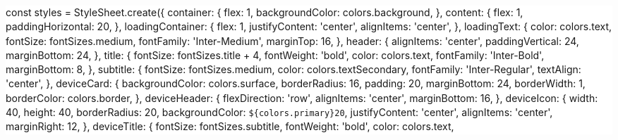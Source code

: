   const styles = StyleSheet.create({
    container: {
      flex: 1,
      backgroundColor: colors.background,
    },
    content: {
      flex: 1,
      paddingHorizontal: 20,
    },
    loadingContainer: {
      flex: 1,
      justifyContent: 'center',
      alignItems: 'center',
    },
    loadingText: {
      color: colors.text,
      fontSize: fontSizes.medium,
      fontFamily: 'Inter-Medium',
      marginTop: 16,
    },
    header: {
      alignItems: 'center',
      paddingVertical: 24,
      marginBottom: 24,
    },
    title: {
      fontSize: fontSizes.title + 4,
      fontWeight: 'bold',
      color: colors.text,
      fontFamily: 'Inter-Bold',
      marginBottom: 8,
    },
    subtitle: {
      fontSize: fontSizes.medium,
      color: colors.textSecondary,
      fontFamily: 'Inter-Regular',
      textAlign: 'center',
    },
    deviceCard: {
      backgroundColor: colors.surface,
      borderRadius: 16,
      padding: 20,
      marginBottom: 24,
      borderWidth: 1,
      borderColor: colors.border,
    },
    deviceHeader: {
      flexDirection: 'row',
      alignItems: 'center',
      marginBottom: 16,
    },
    deviceIcon: {
      width: 40,
      height: 40,
      borderRadius: 20,
      backgroundColor: `${colors.primary}20`,
      justifyContent: 'center',
      alignItems: 'center',
      marginRight: 12,
    },
    deviceTitle: {
      fontSize: fontSizes.subtitle,
      fontWeight: 'bold',
      color: colors.text,